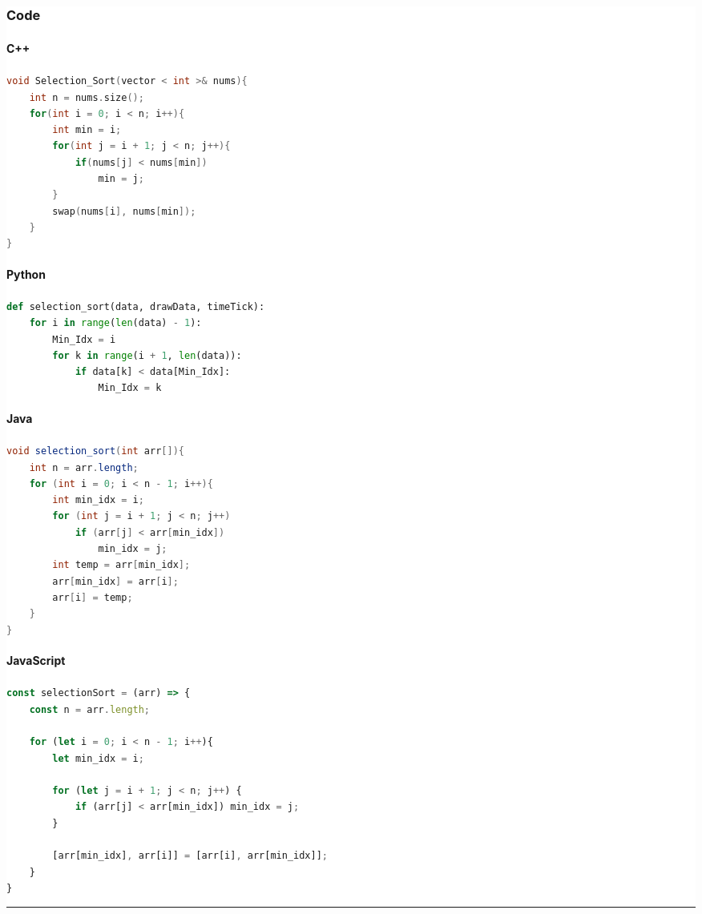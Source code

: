 ### Code

#### C++

```C++
void Selection_Sort(vector < int >& nums){
    int n = nums.size();
    for(int i = 0; i < n; i++){
        int min = i;
        for(int j = i + 1; j < n; j++){
            if(nums[j] < nums[min])
                min = j;
        }
        swap(nums[i], nums[min]);
    }
}
```

#### Python

```Python
def selection_sort(data, drawData, timeTick):
    for i in range(len(data) - 1):
        Min_Idx = i
        for k in range(i + 1, len(data)):
            if data[k] < data[Min_Idx]:
                Min_Idx = k
```

#### Java

```Java
void selection_sort(int arr[]){
    int n = arr.length;
    for (int i = 0; i < n - 1; i++){
        int min_idx = i;
        for (int j = i + 1; j < n; j++)
            if (arr[j] < arr[min_idx])
                min_idx = j;
        int temp = arr[min_idx];
        arr[min_idx] = arr[i];
        arr[i] = temp;
    }
}

```
#### JavaScript

```JavaScript
const selectionSort = (arr) => {
    const n = arr.length;

    for (let i = 0; i < n - 1; i++){
        let min_idx = i;

        for (let j = i + 1; j < n; j++) {
            if (arr[j] < arr[min_idx]) min_idx = j;
        }

        [arr[min_idx], arr[i]] = [arr[i], arr[min_idx]];
    }
}

```
---
